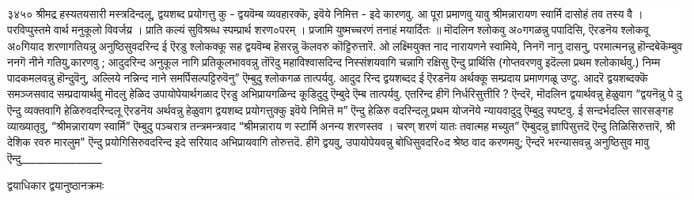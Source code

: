 ३४५०
श्रीमद्र हस्यतयसारी
मस्त्रदिन्दलू, द्वयशब्द प्रयोगत्तु कु - द्वयवॆम्ब व्यवहारक्कॆ, इवॆये निमित्त - इदे कारणवु. आ पूरा प्रमाणवु यावु
श्रीमन्नारायण स्वार्मि दासोहं तव तस्य वै । परविप्पुस्तमे वार्थ मनुकूलो विवर्जय्र । प्राति कल्यं सुविश्रब्ध स्पम्प्रार्थ शरण०परम् । प्रजामि युष्मच्चरणं तनाहं मयार्दितः ॥ मॊदलिन श्लोकवु अ०गगळन्नु पपादिसि, ऎरडनॆय श्लोकवू अ०गियाद शरणागतियन्नु अनुष्ठिसुवदरिन्द ई ऎरडु श्लोकक्कू सह द्वयवॆम्ब हॆसरन्नु कॆलवरु कॊट्टिरुत्तारॆ. ओ लक्ष्मियुक्त नाद नारायणने स्वामिये, निनगॆ नानु दासनु, परमात्मनन्नु हॊन्दबेकॆम्बुव ननगॆ नीने गतियु,कारणवु ; आदुदरिन्द अनुकूल नागि प्रतिकूलभाववन्नु तॊरॆदु महाविश्वासदिन्द निस्संशयवागि चन्नागि रक्षिसु ऎन्दु प्रार्थिसि (गोप्तवरणवु इदॆल्ला प्रथम श्लोकार्थवु.) निम्म पादकमलवन्नु हॊन्दुवॆनु, अल्लिये नन्निन्द नाने समर्पिसल्पट्टिरुवॆनु” ऎम्बुदु श्लोकगळ तात्पर्यवु. आदुद रिन्द द्वयशब्दद ई ऎरडनॆय अर्थक्कू सम्प्रदाय प्रमाणगळू उण्टु. आदरॆ द्वयशब्दक्कॆ समञ्जसवाद सम्प्रदायार्थवु मॊदलु हेळिद उपायोपेयार्थगळाद ऎरडु अभिप्रायगळिन्द कूडिदुदु ऎम्बुदे ऎम्ब तात्पर्यवु. एतरिन्द हीगॆ निर्धरिसुत्तीरि ? ऎन्दरॆ, मॊदलिन द्वयार्थवन्नु हेळुवाग “द्वयनॆन्नु पे‌ दु ऎन्दु व्यक्तवागि हेळिरुवदरिन्दलू ऎरडनॆय अर्थवन्नु हेळुवाग द्वयशब्द प्रयोगत्तुक्कु इवॆये निमित्तॆ म” ऎन्दु हेळिरु वदरिन्दलू प्रथम योजनॆये न्यायवादुदु ऎम्बुदु स्पष्टवु.
ई सन्दर्भदल्लि सारसङ्गह व्याख्यातृवु, “श्रीमन्नारायण स्वार्मि” ऎम्बुदु पञ्चरात्र तन्त्रमन्त्रवाद “श्रीमन्नाराय ण स्टार्मि अनन्य शरणस्तव । चरण् शरणं यातः तवात्मह मच्युत” ऎम्बुदन्नु ज्ञापिसुत्तदॆ ऎन्दु तिळिसिरुत्तारॆ, श्री देशिक रवरु मारलुम" ऎन्दु प्रयोगिसिरुवदरिन्द इदे सरियाद अभिप्रायवागि तोरुत्तदॆ.
हीगॆ द्वयवु, उपायोपेयवन्नु बोधिसुवदरि०द श्रेष्ठ वाद करणमवु; ऎन्दरॆ भरन्यासवन्नु अनुष्ठिसुव मावु ऎन्दु________________

द्वयाधिकार
द्वयानुष्ठानक्रमः

